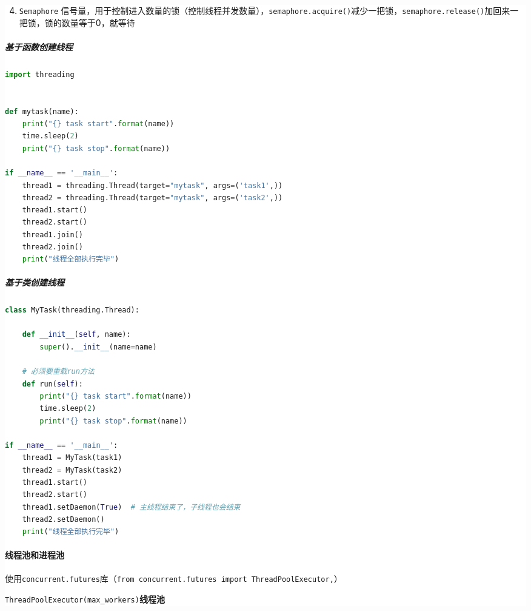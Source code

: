 4. `Semaphore` 信号量，用于控制进入数量的锁（控制线程并发数量），`semaphore.acquire()`减少一把锁，`semaphore.release()`加回来一把锁，锁的数量等于0，就等待

##### 基于函数创建线程

```python
import threading


def mytask(name):
    print("{} task start".format(name))
    time.sleep(2)
    print("{} task stop".format(name))
  
if __name__ == '__main__':
    thread1 = threading.Thread(target="mytask", args=('task1',))
    thread2 = threading.Thread(target="mytask", args=('task2',))
    thread1.start()
    thread2.start()
    thread1.join()
    thread2.join()
    print("线程全部执行完毕")
```

##### 基于类创建线程

```python
class MyTask(threading.Thread):
    
    def __init__(self, name):
        super().__init__(name=name)
  
    # 必须要重载run方法
    def run(self):
        print("{} task start".format(name))
        time.sleep(2)
        print("{} task stop".format(name))
    
if __name__ == '__main__':
    thread1 = MyTask(task1)
    thread2 = MyTask(task2)
    thread1.start()
    thread2.start()
    thread1.setDaemon(True)  # 主线程结束了，子线程也会结束
    thread2.setDaemon()
    print("线程全部执行完毕")
```

#### 线程池和进程池

使用`concurrent.futures`库（`from concurrent.futures import ThreadPoolExecutor,`）

`ThreadPoolExecutor(max_workers)`**线程池**
